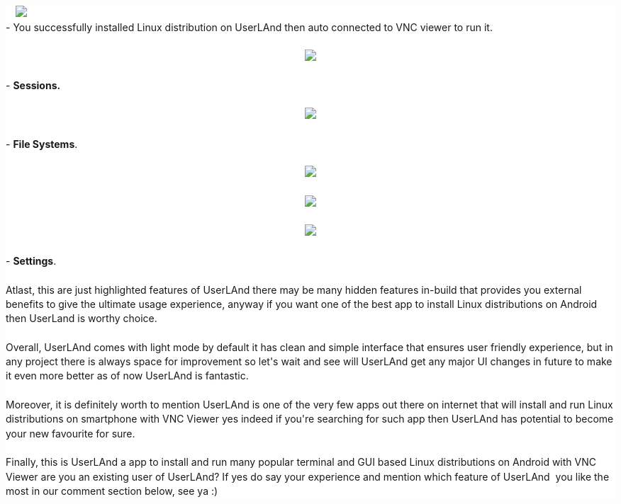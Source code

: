   <a href="https://lh3.googleusercontent.com/-TcaFWGAOxlk/YtmGERpQ_iI/AAAAAAAAMl0/J2CvzPf1d7MISAP7qU4oYDTtnq71ZP7IACNcBGAsYHQ/s1600/1658422792178831-9.png" imageanchor="1" style="margin-left: 1em; margin-right: 1em;">
    <img border="0" src="https://lh3.googleusercontent.com/-TcaFWGAOxlk/YtmGERpQ_iI/AAAAAAAAMl0/J2CvzPf1d7MISAP7qU4oYDTtnq71ZP7IACNcBGAsYHQ/s1600/1658422792178831-9.png" width="400">
  </a>
</div><br></b></div><div>- You successfully installed Linux distribution on UserLAnd then auto connected to VNC viewer to run it.&nbsp;</div><div><b><br></b></div><div><b><div class="separator" style="clear: both; text-align: center;">
  <a href="https://lh3.googleusercontent.com/-H8pNL9lP3BY/YtmGCLzqsiI/AAAAAAAAMlw/53SRHXRQ6OI89OnErBW1619OYse6jxvYQCNcBGAsYHQ/s1600/1658422783618659-10.png" imageanchor="1" style="margin-left: 1em; margin-right: 1em;">
    <img border="0" src="https://lh3.googleusercontent.com/-H8pNL9lP3BY/YtmGCLzqsiI/AAAAAAAAMlw/53SRHXRQ6OI89OnErBW1619OYse6jxvYQCNcBGAsYHQ/s1600/1658422783618659-10.png" width="400">
  </a>
</div><br></b></div><div>- <b>Sessions.</b></div><div><b><br></b></div><div><b><div class="separator" style="clear: both; text-align: center;">
  <a href="https://lh3.googleusercontent.com/-h1MOxLlsR04/YtmGAASSq6I/AAAAAAAAMls/zIBLfOeG7HENp4JEUxtHZxKoFgHvPIKBwCNcBGAsYHQ/s1600/1658422774976758-11.png" imageanchor="1" style="margin-left: 1em; margin-right: 1em;">
    <img border="0" src="https://lh3.googleusercontent.com/-h1MOxLlsR04/YtmGAASSq6I/AAAAAAAAMls/zIBLfOeG7HENp4JEUxtHZxKoFgHvPIKBwCNcBGAsYHQ/s1600/1658422774976758-11.png" width="400">
  </a>
</div><br></b></div><div>- <b>File Systems</b>.</div><div><br></div><div><div class="separator" style="clear: both; text-align: center;">
  <a href="https://lh3.googleusercontent.com/-Cir_9lk_C04/YtmF94IYDkI/AAAAAAAAMlo/j17ykHiC9VshwDZLJaa4OzH45JeOJGkiQCNcBGAsYHQ/s1600/1658422764642041-12.png" imageanchor="1" style="margin-left: 1em; margin-right: 1em;">
    <img border="0" src="https://lh3.googleusercontent.com/-Cir_9lk_C04/YtmF94IYDkI/AAAAAAAAMlo/j17ykHiC9VshwDZLJaa4OzH45JeOJGkiQCNcBGAsYHQ/s1600/1658422764642041-12.png" width="400">
  </a>
</div><br></div><div><div class="separator" style="clear: both; text-align: center;">
  <a href="https://lh3.googleusercontent.com/-mMnI3txCjMM/YtmF7a5POGI/AAAAAAAAMlk/rt7eEmZ_znU2vIO1br5N_zIjhvOYw6o0wCNcBGAsYHQ/s1600/1658422760401440-13.png" imageanchor="1" style="margin-left: 1em; margin-right: 1em;">
    <img border="0" src="https://lh3.googleusercontent.com/-mMnI3txCjMM/YtmF7a5POGI/AAAAAAAAMlk/rt7eEmZ_znU2vIO1br5N_zIjhvOYw6o0wCNcBGAsYHQ/s1600/1658422760401440-13.png" width="400">
  </a>
</div><br></div><div><div class="separator" style="clear: both; text-align: center;">
  <a href="https://lh3.googleusercontent.com/--UfK7BPxa-Q/YtmF6dwEDDI/AAAAAAAAMlg/icR605G-huolEDk5sEhPaD5MHLBcRlXwwCNcBGAsYHQ/s1600/1658422750102173-14.png" imageanchor="1" style="margin-left: 1em; margin-right: 1em;">
    <img border="0" src="https://lh3.googleusercontent.com/--UfK7BPxa-Q/YtmF6dwEDDI/AAAAAAAAMlg/icR605G-huolEDk5sEhPaD5MHLBcRlXwwCNcBGAsYHQ/s1600/1658422750102173-14.png" width="400">
  </a>
</div><br></div><div>- <b>Settings</b>.</div><div><br></div><div>Atlast, this are just highlighted features of UserLAnd there may be many hidden features in-build that provides you external benefits to give the ultimate usage experience, anyway if you want one of the best app to install Linux distributions on Android then UserLand is worthy choice.</div><div><br></div><div>Overall, UserLAnd comes with light mode by default it has clean and simple interface that ensures user friendly experience, but in any project there is always space for improvement so let's wait and see will UserLAnd get any major UI changes in future to make it even more better as of now UserLAnd is fantastic.<br></div><div><br></div><div>Moreover, it is definitely worth to mention UserLAnd is one of the very few apps out there on internet that will install and run Linux distributions on smartphone with VNC Viewer yes indeed if you're searching for such app then UserLAnd has potential to become your new favourite for sure.</div><div><br></div><div>Finally, this is UserLAnd a app to install and run many popular terminal and GUI based Linux distributions on Android with VNC Viewer are you an existing user of UserLAnd? If yes do say your experience and mention which feature of UserLAnd&nbsp; you like the most in our comment section below, see ya :)</div><div></div>
